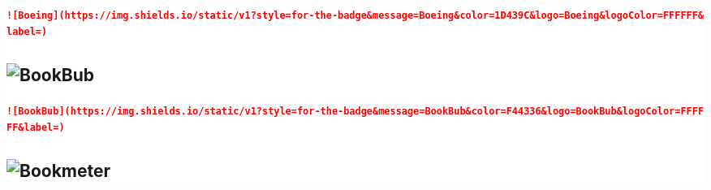 ```markdown
![Boeing](https://img.shields.io/static/v1?style=for-the-badge&message=Boeing&color=1D439C&logo=Boeing&logoColor=FFFFFF&label=)
```
## ![BookBub](https://img.shields.io/static/v1?style=for-the-badge&message=BookBub&color=F44336&logo=BookBub&logoColor=FFFFFF&label=)
```markdown
![BookBub](https://img.shields.io/static/v1?style=for-the-badge&message=BookBub&color=F44336&logo=BookBub&logoColor=FFFFFF&label=)
```
## ![Bookmeter](https://img.shields.io/static/v1?style=for-the-badge&message=Bookmeter&color=222222&logo=Bookmeter&logoColor=64BC4B&label=)
```markdown
